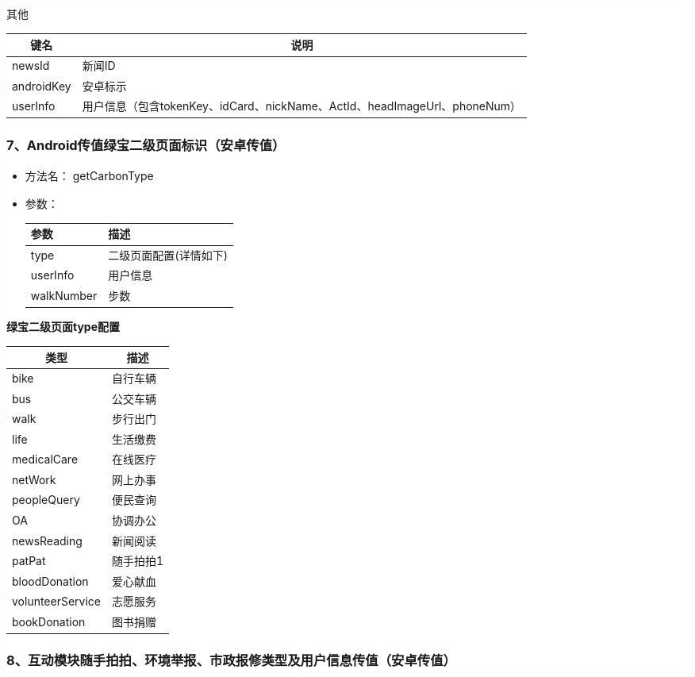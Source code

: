 其他

| 键名       | 说明                                                         |
| ---------- | ------------------------------------------------------------ |
| newsId     | 新闻ID                                                       |
| androidKey | 安卓标示                                                     |
| userInfo   | 用户信息（包含tokenKey、idCard、nickName、ActId、headImageUrl、phoneNum） |



### 7、Android传值绿宝二级页面标识（安卓传值）

- 方法名： getCarbonType

- 参数：

  | 参数       | 描述                   |
  | ---------- | ---------------------- |
  | type       | 二级页面配置(详情如下) |
  | userInfo   | 用户信息               |
  | walkNumber | 步数                   |

**绿宝二级页面type配置**

| 类型             | 描述      |
| ---------------- | --------- |
| bike             | 自行车辆  |
| bus              | 公交车辆  |
| walk             | 步行出门  |
| life             | 生活缴费  |
| medicalCare      | 在线医疗  |
| netWork          | 网上办事  |
| peopleQuery      | 便民查询  |
| OA               | 协调办公  |
| newsReading      | 新闻阅读  |
| patPat           | 随手拍拍1 |
| bloodDonation    | 爱心献血  |
| volunteerService | 志愿服务  |
| bookDonation     | 图书捐赠  |

### 8、互动模块随手拍拍、环境举报、市政报修类型及用户信息传值（安卓传值）
